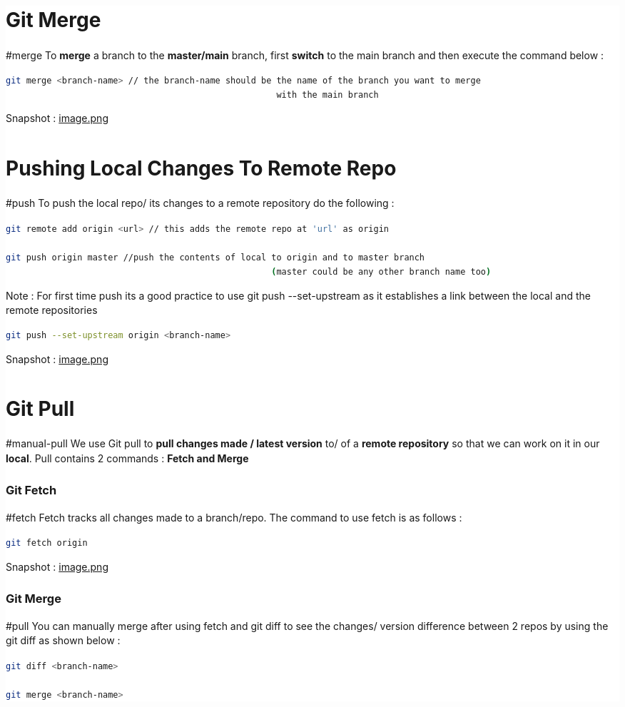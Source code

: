 # Git Merge

#merge To **merge** a branch to the **master/main** branch, first **switch** to the main branch and then execute the command below :

```bash
git merge <branch-name> // the branch-name should be the name of the branch you want to merge
													 with the main branch
```

Snapshot : [image.png](https://www.notion.so/1e25d5288e898084a158c07ef5a07c99?pvs=21) 

# Pushing Local Changes To Remote Repo

#push To push the local repo/ its changes to a remote repository do the following :

```bash
git remote add origin <url> // this adds the remote repo at 'url' as origin

git push origin master //push the contents of local to origin and to master branch
													(master could be any other branch name too)
```

Note : For first time push its a good practice to use git push --set-upstream as it establishes a link between the local and the remote repositories

```bash
git push --set-upstream origin <branch-name>
```

Snapshot : [image.png](https://www.notion.so/1e25d5288e8980d6ba6af8cf4721c41d?pvs=21) 

# Git Pull

#manual-pull We use Git pull to **pull changes made / latest version** to/ of a **remote repository** so that we can work on it in our **local**. Pull contains 2 commands : **Fetch and Merge**

### Git Fetch

#fetch Fetch tracks all changes made to a branch/repo. The command to use fetch is as follows :

```bash
git fetch origin
```

Snapshot : [image.png](https://www.notion.so/1e25d5288e89804591bbe2cf9c737b42?pvs=21) 

### Git Merge

#pull You can manually merge after using fetch and git diff to see the changes/ version difference between 2 repos by using the git diff as shown below :

```bash
git diff <branch-name>

git merge <branch-name>
```
